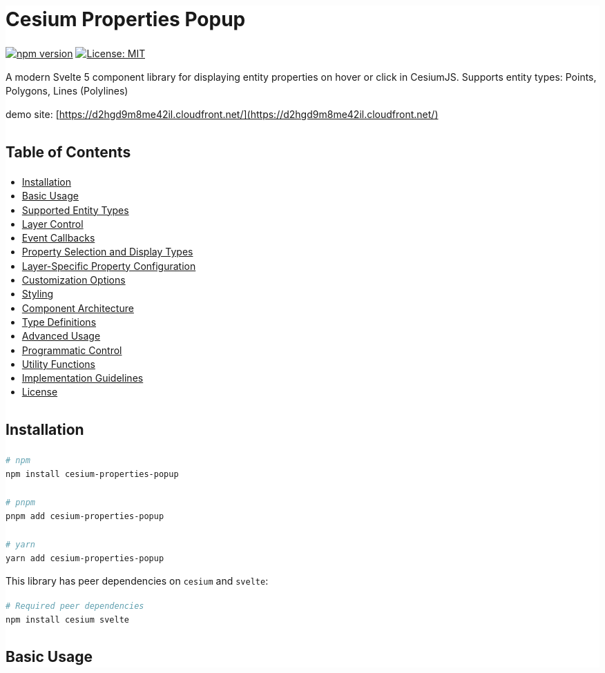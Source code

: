 # Cesium Properties Popup

[![npm version](https://img.shields.io/npm/v/cesium-properties-popup.svg)](https://www.npmjs.com/package/cesium-properties-popup)
[![License: MIT](https://img.shields.io/badge/License-MIT-yellow.svg)](https://opensource.org/licenses/MIT)

A modern Svelte 5 component library for displaying entity properties on hover or click in CesiumJS. Supports entity types: Points, Polygons, Lines (Polylines)

demo site: [https://d2hgd9m8me42il.cloudfront.net/](https://d2hgd9m8me42il.cloudfront.net/)

## Table of Contents

- [Installation](#installation)
- [Basic Usage](#basic-usage)
- [Supported Entity Types](#supported-entity-types)
- [Layer Control](#layer-control)
- [Event Callbacks](#event-callbacks)
- [Property Selection and Display Types](#property-selection-and-display-types)
- [Layer-Specific Property Configuration](#layer-specific-property-configuration)
- [Customization Options](#customization-options)
- [Styling](#styling)
- [Component Architecture](#component-architecture)
- [Type Definitions](#type-definitions)
- [Advanced Usage](#advanced-usage)
- [Programmatic Control](#programmatic-control)
- [Utility Functions](#utility-functions)
- [Implementation Guidelines](#implementation-guidelines)
- [License](#license)

## Installation

```bash
# npm
npm install cesium-properties-popup

# pnpm
pnpm add cesium-properties-popup

# yarn
yarn add cesium-properties-popup
```

This library has peer dependencies on `cesium` and `svelte`:

```bash
# Required peer dependencies
npm install cesium svelte
```

## Basic Usage
